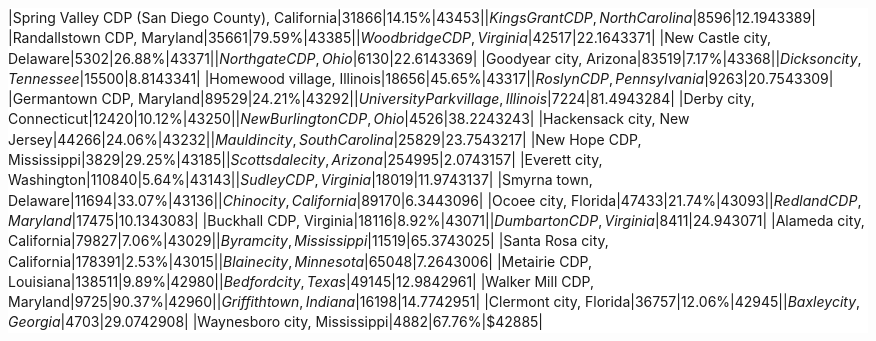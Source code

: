|Spring Valley CDP (San Diego County), California|31866|14.15%|$43453|
|Kings Grant CDP, North Carolina|8596|12.19%|$43389|
|Randallstown CDP, Maryland|35661|79.59%|$43385|
|Woodbridge CDP, Virginia|42517|22.16%|$43371|
|New Castle city, Delaware|5302|26.88%|$43371|
|Northgate CDP, Ohio|6130|22.61%|$43369|
|Goodyear city, Arizona|83519|7.17%|$43368|
|Dickson city, Tennessee|15500|8.81%|$43341|
|Homewood village, Illinois|18656|45.65%|$43317|
|Roslyn CDP, Pennsylvania|9263|20.75%|$43309|
|Germantown CDP, Maryland|89529|24.21%|$43292|
|University Park village, Illinois|7224|81.49%|$43284|
|Derby city, Connecticut|12420|10.12%|$43250|
|New Burlington CDP, Ohio|4526|38.22%|$43243|
|Hackensack city, New Jersey|44266|24.06%|$43232|
|Mauldin city, South Carolina|25829|23.75%|$43217|
|New Hope CDP, Mississippi|3829|29.25%|$43185|
|Scottsdale city, Arizona|254995|2.07%|$43157|
|Everett city, Washington|110840|5.64%|$43143|
|Sudley CDP, Virginia|18019|11.97%|$43137|
|Smyrna town, Delaware|11694|33.07%|$43136|
|Chino city, California|89170|6.34%|$43096|
|Ocoee city, Florida|47433|21.74%|$43093|
|Redland CDP, Maryland|17475|10.13%|$43083|
|Buckhall CDP, Virginia|18116|8.92%|$43071|
|Dumbarton CDP, Virginia|8411|24.9%|$43071|
|Alameda city, California|79827|7.06%|$43029|
|Byram city, Mississippi|11519|65.37%|$43025|
|Santa Rosa city, California|178391|2.53%|$43015|
|Blaine city, Minnesota|65048|7.26%|$43006|
|Metairie CDP, Louisiana|138511|9.89%|$42980|
|Bedford city, Texas|49145|12.98%|$42961|
|Walker Mill CDP, Maryland|9725|90.37%|$42960|
|Griffith town, Indiana|16198|14.77%|$42951|
|Clermont city, Florida|36757|12.06%|$42945|
|Baxley city, Georgia|4703|29.07%|$42908|
|Waynesboro city, Mississippi|4882|67.76%|$42885|